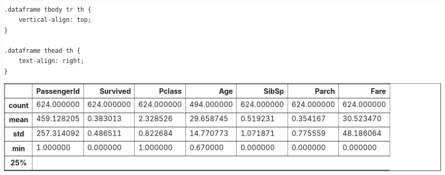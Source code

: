     .dataframe tbody tr th {
        vertical-align: top;
    }

    .dataframe thead th {
        text-align: right;
    }
</style>
<table border="1" class="dataframe">
  <thead>
    <tr style="text-align: right;">
      <th></th>
      <th>PassengerId</th>
      <th>Survived</th>
      <th>Pclass</th>
      <th>Age</th>
      <th>SibSp</th>
      <th>Parch</th>
      <th>Fare</th>
    </tr>
  </thead>
  <tbody>
    <tr>
      <th>count</th>
      <td>624.000000</td>
      <td>624.000000</td>
      <td>624.000000</td>
      <td>494.000000</td>
      <td>624.000000</td>
      <td>624.000000</td>
      <td>624.000000</td>
    </tr>
    <tr>
      <th>mean</th>
      <td>459.128205</td>
      <td>0.383013</td>
      <td>2.328526</td>
      <td>29.658745</td>
      <td>0.519231</td>
      <td>0.354167</td>
      <td>30.523470</td>
    </tr>
    <tr>
      <th>std</th>
      <td>257.314092</td>
      <td>0.486511</td>
      <td>0.822684</td>
      <td>14.770773</td>
      <td>1.071871</td>
      <td>0.775559</td>
      <td>48.186064</td>
    </tr>
    <tr>
      <th>min</th>
      <td>1.000000</td>
      <td>0.000000</td>
      <td>1.000000</td>
      <td>0.670000</td>
      <td>0.000000</td>
      <td>0.000000</td>
      <td>0.000000</td>
    </tr>
    <tr>
      <th>25%</th>